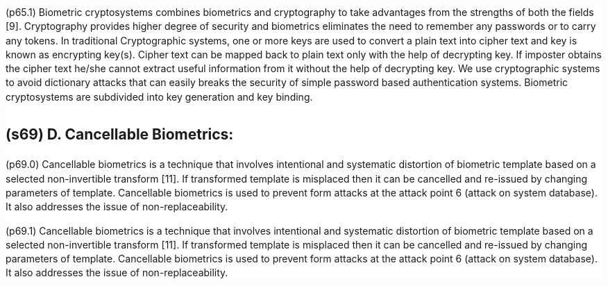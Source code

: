 (p65.1) Biometric cryptosystems combines biometrics and cryptography to take advantages from the strengths of both the fields [9]. Cryptography provides higher degree of security and biometrics eliminates the need to remember any passwords or to carry any tokens. In traditional Cryptographic systems, one or more keys are used to convert a plain text into cipher text and key is known as encrypting key(s). Cipher text can be mapped back to plain text only with the help of decrypting key. If imposter obtains the cipher text he/she cannot extract useful information from it without the help of decrypting key. We use cryptographic systems to avoid dictionary attacks that can easily breaks the security of simple password based authentication systems. Biometric cryptosystems are subdivided into key generation and key binding.
## (s69) D. Cancellable Biometrics:
(p69.0) Cancellable biometrics is a technique that involves intentional and systematic distortion of biometric template based on a selected non-invertible transform [11]. If transformed template is misplaced then it can be cancelled and re-issued by changing parameters of template. Cancellable biometrics is used to prevent form attacks at the attack point 6 (attack on system database). It also addresses the issue of non-replaceability.

(p69.1) Cancellable biometrics is a technique that involves intentional and systematic distortion of biometric template based on a selected non-invertible transform [11]. If transformed template is misplaced then it can be cancelled and re-issued by changing parameters of template. Cancellable biometrics is used to prevent form attacks at the attack point 6 (attack on system database). It also addresses the issue of non-replaceability.
